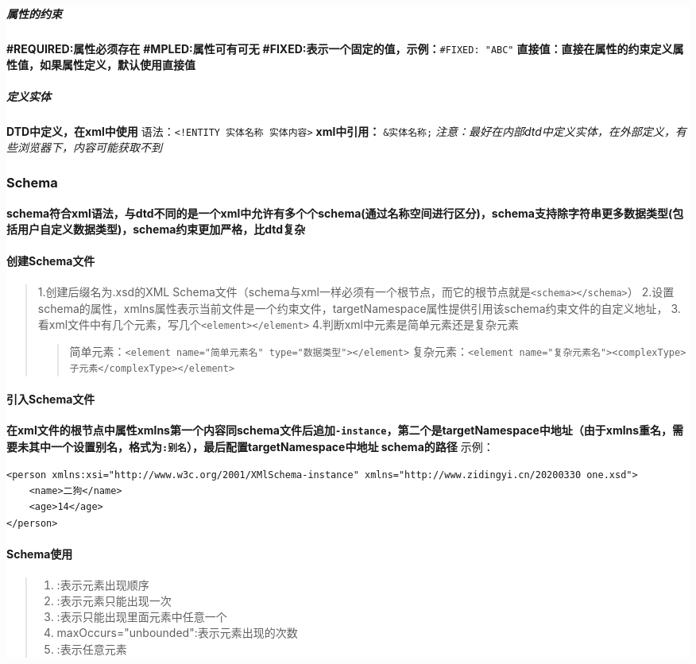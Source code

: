 ##### 属性的约束
**#REQUIRED:属性必须存在**
**#MPLED:属性可有可无**
**#FIXED:表示一个固定的值，示例：**`#FIXED: "ABC"`
**直接值：直接在属性的约束定义属性值，如果属性定义，默认使用直接值**

##### 定义实体
**DTD中定义，在xml中使用**
语法：`<!ENTITY 实体名称 实体内容>`
**xml中引用：**
`&实体名称;`
*注意：最好在内部dtd中定义实体，在外部定义，有些浏览器下，内容可能获取不到*

### Schema
**schema符合xml语法，与dtd不同的是一个xml中允许有多个个schema(通过名称空间进行区分)，schema支持除字符串更多数据类型(包括用户自定义数据类型)，schema约束更加严格，比dtd复杂**

#### 创建Schema文件
>1.创建后缀名为.xsd的XML Schema文件（schema与xml一样必须有一个根节点，而它的根节点就是`<schema></schema>`）
>2.设置schema的属性，xmlns属性表示当前文件是一个约束文件，targetNamespace属性提供引用该schema约束文件的自定义地址，
>3.看xml文件中有几个元素，写几个`<element></element>`
>4.判断xml中元素是简单元素还是复杂元素
>>简单元素：`<element name="简单元素名" type="数据类型"></element>`
>>复杂元素：`<element name="复杂元素名"><complexType>子元素</complexType></element>`

#### 引入Schema文件
**在xml文件的根节点中属性xmlns第一个内容同schema文件后追加`-instance`，第二个是targetNamespace中地址（由于xmlns重名，需要未其中一个设置别名，格式为`:别名`），最后配置targetNamespace中地址 schema的路径**
示例：
```
<person xmlns:xsi="http://www.w3c.org/2001/XMlSchema-instance" xmlns="http://www.zidingyi.cn/20200330 one.xsd">
	<name>二狗</name>
	<age>14</age>
</person>
```

#### Schema使用
>1. <sequence></sequence>:表示元素出现顺序
>2. <all></all>:表示元素只能出现一次
>3. <choice></choice>:表示只能出现里面元素中任意一个
>4. maxOccurs="unbounded":表示元素出现的次数
>5. <any></any>:表示任意元素
